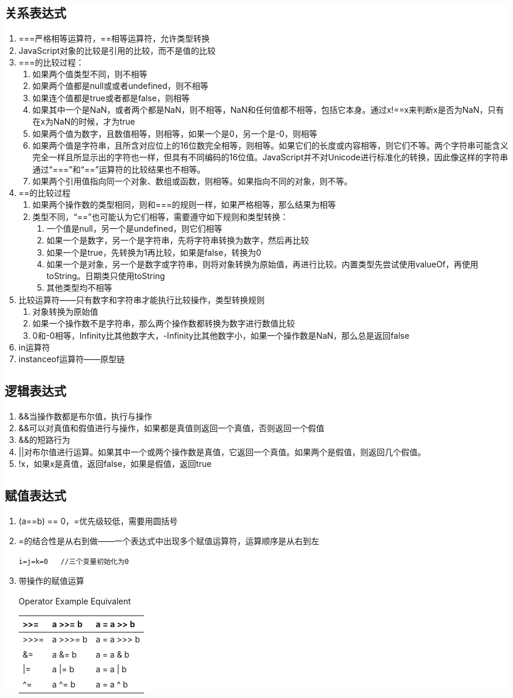 ## 关系表达式

1. ===严格相等运算符，==相等运算符，允许类型转换
2. JavaScript对象的比较是引用的比较，而不是值的比较
3. ===的比较过程：
   1. 如果两个值类型不同，则不相等
   2. 如果两个值都是null或或者undefined，则不相等
   3. 如果连个值都是true或者都是false，则相等
   4. 如果其中一个是NaN，或者两个都是NaN，则不相等，NaN和任何值都不相等，包括它本身。通过x!==x来判断x是否为NaN，只有在x为NaN的时候，才为true
   5. 如果两个值为数字，且数值相等，则相等，如果一个是0，另一个是-0，则相等
   6. 如果两个值是字符串，且所含对应位上的16位数完全相等，则相等。如果它们的长度或内容相等，则它们不等。两个字符串可能含义完全一样且所显示出的字符也一样，但具有不同编码的16位值。JavaScript并不对Unicode进行标准化的转换，因此像这样的字符串通过“===”和“==”运算符的比较结果也不相等。
   7. 如果两个引用值指向同一个对象、数组或函数，则相等。如果指向不同的对象，则不等。
4. ==的比较过程
   1. 如果两个操作数的类型相同，则和===的规则一样，如果严格相等，那么结果为相等
   2. 类型不同，“==”也可能认为它们相等，需要遵守如下规则和类型转换：
      1. 一个值是null，另一个是undefined，则它们相等
      2. 如果一个是数字，另一个是字符串，先将字符串转换为数字，然后再比较
      3. 如果一个是true，先转换为1再比较，如果是false，转换为0
      4. 如果一个是对象，另一个是数字或字符串，则将对象转换为原始值，再进行比较。内置类型先尝试使用valueOf，再使用toString。日期类只使用toString
      5. 其他类型均不相等
5. 比较运算符——只有数字和字符串才能执行比较操作，类型转换规则
   1. 对象转换为原始值
   2. 如果一个操作数不是字符串，那么两个操作数都转换为数字进行数值比较
   3. 0和-0相等，Infinity比其他数字大，-Infinity比其他数字小，如果一个操作数是NaN，那么总是返回false
6. in运算符
7. instanceof运算符——原型链

## 逻辑表达式

1. &&当操作数都是布尔值，执行与操作
2. &&可以对真值和假值进行与操作，如果都是真值则返回一个真值，否则返回一个假值
3. &&的短路行为
4. ||对布尔值进行运算。如果其中一个或两个操作数是真值，它返回一个真值。如果两个是假值，则返回几个假值。
5. !x，如果x是真值，返回false，如果是假值，返回true

## 赋值表达式

1. (a==b) == 0，=优先级较低，需要用圆括号

2. =的结合性是从右到做——一个表达式中出现多个赋值运算符，运算顺序是从右到左

   ```
   i=j=k=0   //三个变量初始化为0
   ```

3. 带操作的赋值运算

   Operator 								Example 										 	Equivalent

   | >>=  | a >>= b  | a = a >> b  |
   | ---- | -------- | ----------- |
   | >>>= | a >>>= b | a = a >>> b |
   | &=   | a &= b   | a = a & b   |
   | \|=  | a \|= b  | a = a \| b  |
   | ^=   | a ^= b   | a = a ^ b   |
